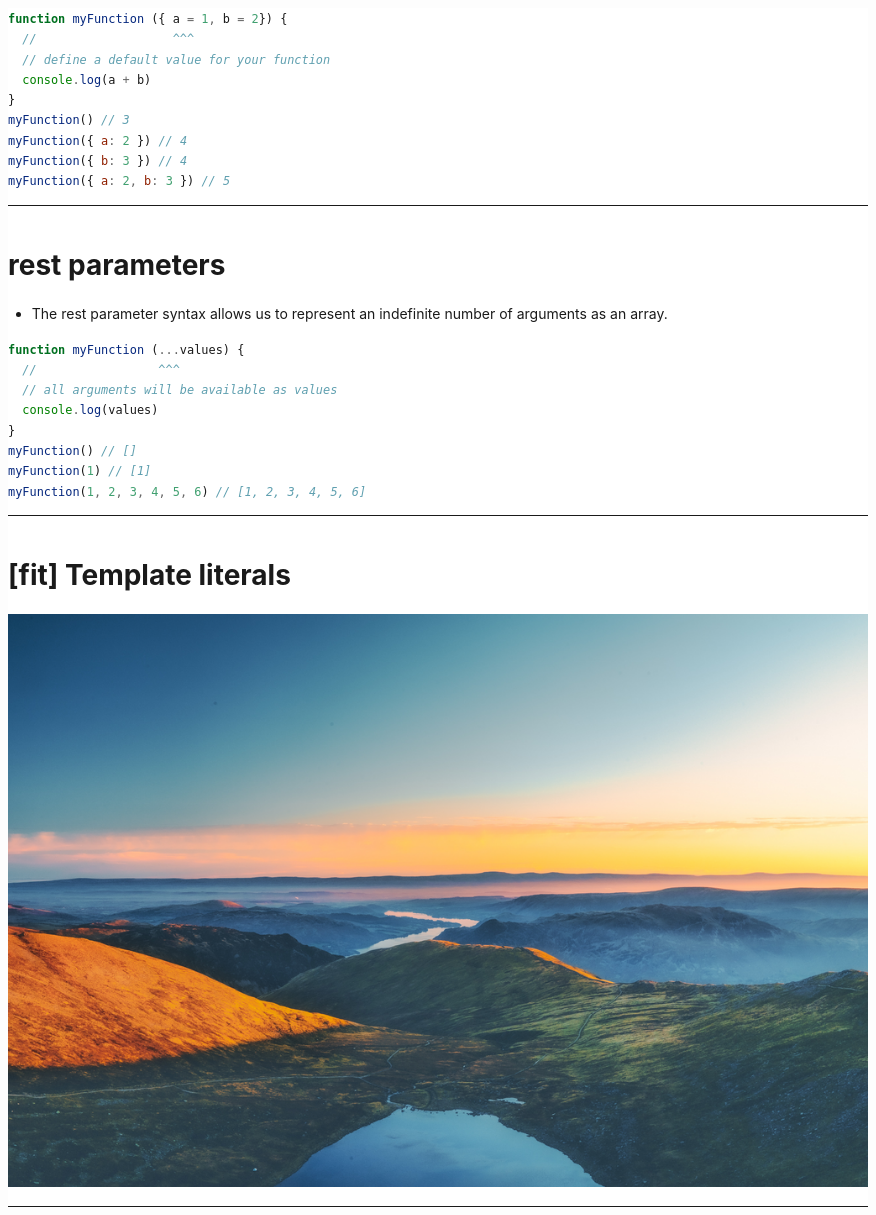 ```javascript
function myFunction ({ a = 1, b = 2}) {
  //                   ^^^
  // define a default value for your function
  console.log(a + b)
}
myFunction() // 3
myFunction({ a: 2 }) // 4
myFunction({ b: 3 }) // 4
myFunction({ a: 2, b: 3 }) // 5
```

---

# rest parameters

- The rest parameter syntax allows us to represent an indefinite number of arguments as an array.

```javascript
function myFunction (...values) {
  //                 ^^^
  // all arguments will be available as values
  console.log(values)
}
myFunction() // []
myFunction(1) // [1]
myFunction(1, 2, 3, 4, 5, 6) // [1, 2, 3, 4, 5, 6]
```

---

# [fit] Template literals

![cover](./assets/background_10.jpg)

---

[^5]: image from [medium](https://medium.com/@Gaurav.Chaudhary/decoding-the-prototypal-inheritance-in-javascript-everything-you-need-to-know-9c56bfc32129)
[^1]: see callbacks from previous lecture
[^2]: see <https://developers.google.com/web/updates/2015/01/ES6-Template-Strings> for more info
[^3]: [Compiled Source](https://babeljs.io/repl#?browsers=defaults%2C%20ie%2011&build=&builtIns=false&spec=false&loose=false&code_lz=MYewdgzgLgBAhgEwG4FMxQK4CcVZgXhgG8AoGGMOAWxQC4YByAQQBsBLYFBgGjJmDhR6pcuUo16DACJtKACwZ8AviRUlQkWAhABzAHLUUBeMjSYcWAHTadAfkviUAbiA&debug=false&forceAllTransforms=false&shippedProposals=false&circleciRepo=&evaluate=false&fileSize=false&timeTravel=false&sourceType=module&lineWrap=true&presets=env%2Creact%2Cstage-2&prettier=false&targets=&version=7.12.7&externalPlugins=)
[^4]: [Compiled Source](https://babeljs.io/repl#?browsers=defaults%2C%20ie%2011&build=&builtIns=false&spec=false&loose=false&code_lz=MYewdgzgLgBAhgEwG4FMxQK4CcVZgXhgG8AoGGMOAWxQC4YByAQQBsBLYFBgGjJmDhQActTowAFAEoCAPkYARNpQAWDEgF8SiVOmy4AdAOGiA_PqkkgA&debug=false&forceAllTransforms=false&shippedProposals=false&circleciRepo=&evaluate=false&fileSize=false&timeTravel=false&sourceType=module&lineWrap=true&presets=env%2Creact%2Cstage-2&prettier=false&targets=&version=7.12.7&externalPlugins=)